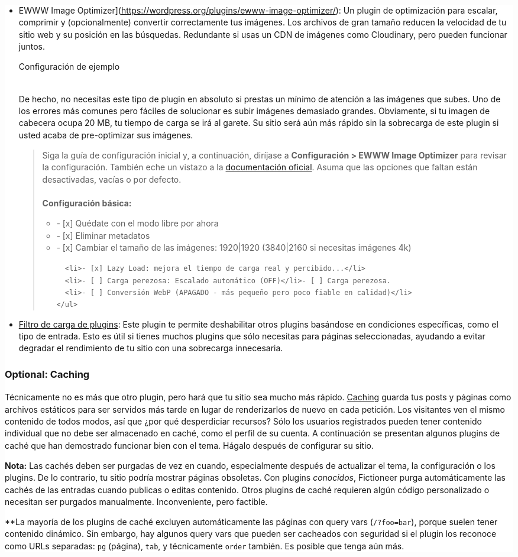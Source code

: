 * EWWW Image Optimizer](https://wordpress.org/plugins/ewww-image-optimizer/): Un plugin de optimización para escalar, comprimir y (opcionalmente) convertir correctamente tus imágenes. Los archivos de gran tamaño reducen la velocidad de tu sitio web y su posición en las búsquedas. Redundante si usas un CDN de imágenes como Cloudinary, pero pueden funcionar juntos.

  <detalles>
    <summary>Configuración de ejemplo</summary><br>
    <p>De hecho, no necesitas este tipo de plugin en absoluto si prestas un mínimo de atención a las imágenes que subes. Uno de los errores más comunes pero fáciles de solucionar es subir imágenes demasiado grandes. Obviamente, si tu imagen de cabecera ocupa 20 MB, tu tiempo de carga se irá al garete. Su sitio será aún más rápido sin la sobrecarga de este plugin si usted acaba de pre-optimizar sus imágenes.</p> <p>
    <blockquote>
      Siga la guía de configuración inicial y, a continuación, diríjase a <strong>Configuración > EWWW Image Optimizer</strong> para revisar la configuración. También eche un vistazo a la <a href="https://docs.ewww.io/article/4-getting-started">documentación oficial</a>. Asuma que las opciones que faltan están desactivadas, vacías o por defecto.<br><br>
      <strong>Configuración básica:</strong>
      <ul>
        <li>- [x] Quédate con el modo libre por ahora</li>
        <li>- [x] Eliminar metadatos</li>
        <li>- [x] Cambiar el tamaño de las imágenes: 1920|1920 (3840|2160 si necesitas imágenes 4k)</li>
        
        <li>- [x] Lazy Load: mejora el tiempo de carga real y percibido...</li>
        <li>- [ ] Carga perezosa: Escalado automático (OFF)</li>- [ ] Carga perezosa.
        <li>- [ ] Conversión WebP (APAGADO - más pequeño pero poco fiable en calidad)</li>
      </ul>
    </blockquote>
  </detalles>

* [Filtro de carga de plugins](https://wordpress.org/plugins/plugin-load-filter/): Este plugin te permite deshabilitar otros plugins basándose en condiciones específicas, como el tipo de entrada. Esto es útil si tienes muchos plugins que sólo necesitas para páginas seleccionadas, ayudando a evitar degradar el rendimiento de tu sitio con una sobrecarga innecesaria.

### Optional: Caching

Técnicamente no es más que otro plugin, pero hará que tu sitio sea mucho más rápido. [Caching](https://wordpress.org/support/article/optimization-caching/) guarda tus posts y páginas como archivos estáticos para ser servidos más tarde en lugar de renderizarlos de nuevo en cada petición. Los visitantes ven el mismo contenido de todos modos, así que ¿por qué desperdiciar recursos? Sólo los usuarios registrados pueden tener contenido individual que no debe ser almacenado en caché, como el perfil de su cuenta. A continuación se presentan algunos plugins de caché que han demostrado funcionar bien con el tema. Hágalo después de configurar su sitio.

**Nota:** Las cachés deben ser purgadas de vez en cuando, especialmente después de actualizar el tema, la configuración o los plugins. De lo contrario, tu sitio podría mostrar páginas obsoletas. Con plugins *conocidos*, Fictioneer purga automáticamente las cachés de las entradas cuando publicas o editas contenido. Otros plugins de caché requieren algún código personalizado o necesitan ser purgados manualmente. Inconveniente, pero factible.

**La mayoría de los plugins de caché excluyen automáticamente las páginas con query vars (`/?foo=bar`), porque suelen tener contenido dinámico. Sin embargo, hay algunos query vars que pueden ser cacheados con seguridad si el plugin los reconoce como URLs separadas: `pg` (página), `tab`, y técnicamente `order` también. Es posible que tenga aún más.
